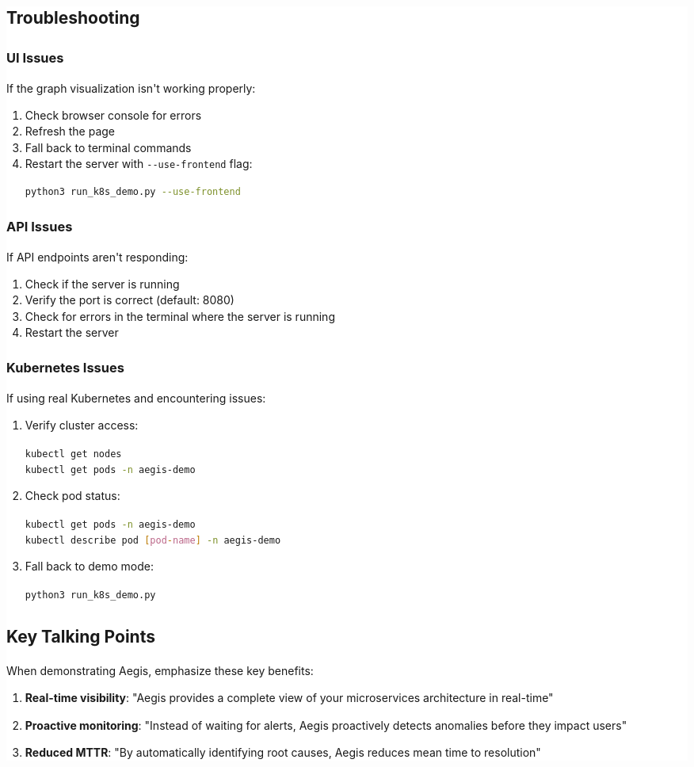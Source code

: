 ## Troubleshooting

### UI Issues

If the graph visualization isn't working properly:

1. Check browser console for errors
2. Refresh the page
3. Fall back to terminal commands
4. Restart the server with `--use-frontend` flag:
   ```bash
   python3 run_k8s_demo.py --use-frontend
   ```

### API Issues

If API endpoints aren't responding:

1. Check if the server is running
2. Verify the port is correct (default: 8080)
3. Check for errors in the terminal where the server is running
4. Restart the server

### Kubernetes Issues

If using real Kubernetes and encountering issues:

1. Verify cluster access:
   ```bash
   kubectl get nodes
   kubectl get pods -n aegis-demo
   ```

2. Check pod status:
   ```bash
   kubectl get pods -n aegis-demo
   kubectl describe pod [pod-name] -n aegis-demo
   ```

3. Fall back to demo mode:
   ```bash
   python3 run_k8s_demo.py
   ```

## Key Talking Points

When demonstrating Aegis, emphasize these key benefits:

1. **Real-time visibility**: "Aegis provides a complete view of your microservices architecture in real-time"

2. **Proactive monitoring**: "Instead of waiting for alerts, Aegis proactively detects anomalies before they impact users"

3. **Reduced MTTR**: "By automatically identifying root causes, Aegis reduces mean time to resolution"
